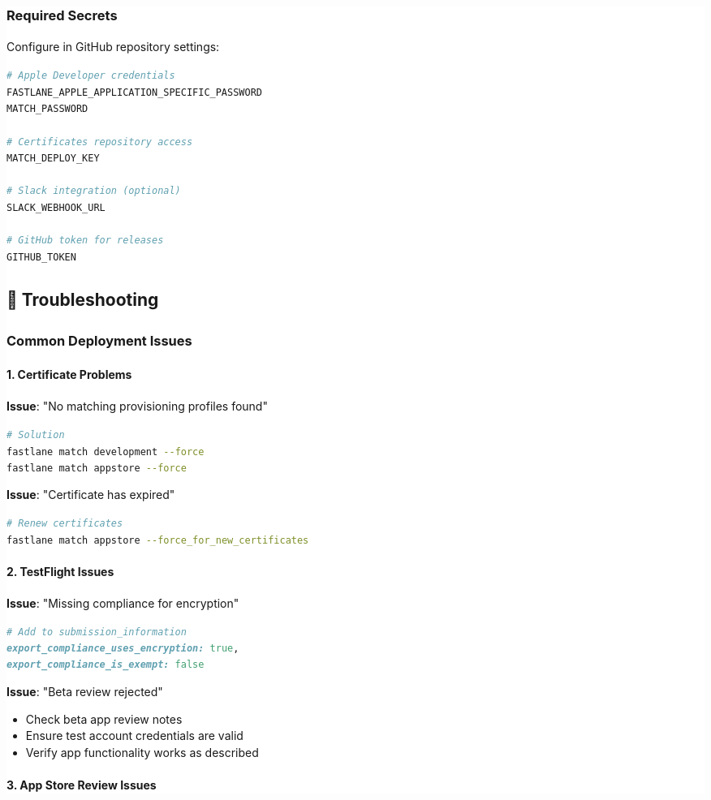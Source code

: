 ### Required Secrets

Configure in GitHub repository settings:

```bash
# Apple Developer credentials
FASTLANE_APPLE_APPLICATION_SPECIFIC_PASSWORD
MATCH_PASSWORD

# Certificates repository access
MATCH_DEPLOY_KEY

# Slack integration (optional)
SLACK_WEBHOOK_URL

# GitHub token for releases
GITHUB_TOKEN
```

## 🔧 Troubleshooting

### Common Deployment Issues

#### 1. Certificate Problems

**Issue**: "No matching provisioning profiles found"
```bash
# Solution
fastlane match development --force
fastlane match appstore --force
```

**Issue**: "Certificate has expired"
```bash
# Renew certificates
fastlane match appstore --force_for_new_certificates
```

#### 2. TestFlight Issues

**Issue**: "Missing compliance for encryption"
```ruby
# Add to submission_information
export_compliance_uses_encryption: true,
export_compliance_is_exempt: false
```

**Issue**: "Beta review rejected"
- Check beta app review notes
- Ensure test account credentials are valid
- Verify app functionality works as described

#### 3. App Store Review Issues
